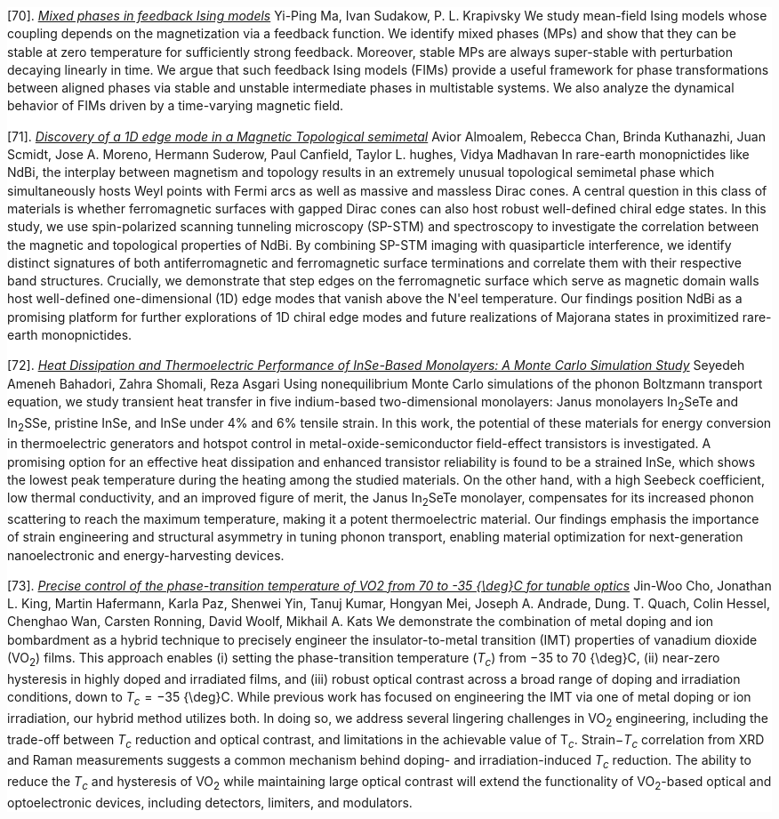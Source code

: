 [70]. [*Mixed phases in feedback Ising models*](https://arxiv.org/abs/2506.09025 "Mixed phases in feedback Ising models")
Yi-Ping Ma, Ivan Sudakow, P. L. Krapivsky
We study mean-field Ising models whose coupling depends on the magnetization via a feedback function. We identify mixed phases (MPs) and show that they can be stable at zero temperature for sufficiently strong feedback. Moreover, stable MPs are always super-stable with perturbation decaying linearly in time. We argue that such feedback Ising models (FIMs) provide a useful framework for phase transformations between aligned phases via stable and unstable intermediate phases in multistable systems. We also analyze the dynamical behavior of FIMs driven by a time-varying magnetic field.

[71]. [*Discovery of a 1D edge mode in a Magnetic Topological semimetal*](https://arxiv.org/abs/2506.09041 "Discovery of a 1D edge mode in a Magnetic Topological semimetal")
Avior Almoalem, Rebecca Chan, Brinda Kuthanazhi, Juan Scmidt, Jose A. Moreno, Hermann Suderow, Paul Canfield, Taylor L. hughes, Vidya Madhavan
In rare-earth monopnictides like NdBi, the interplay between magnetism and topology results in an extremely unusual topological semimetal phase which simultaneously hosts Weyl points with Fermi arcs as well as massive and massless Dirac cones. A central question in this class of materials is whether ferromagnetic surfaces with gapped Dirac cones can also host robust well-defined chiral edge states. In this study, we use spin-polarized scanning tunneling microscopy (SP-STM) and spectroscopy to investigate the correlation between the magnetic and topological properties of NdBi. By combining SP-STM imaging with quasiparticle interference, we identify distinct signatures of both antiferromagnetic and ferromagnetic surface terminations and correlate them with their respective band structures. Crucially, we demonstrate that step edges on the ferromagnetic surface which serve as magnetic domain walls host well-defined one-dimensional (1D) edge modes that vanish above the N\'eel temperature. Our findings position NdBi as a promising platform for further explorations of 1D chiral edge modes and future realizations of Majorana states in proximitized rare-earth monopnictides.

[72]. [*Heat Dissipation and Thermoelectric Performance of InSe-Based Monolayers: A Monte Carlo Simulation Study*](https://arxiv.org/abs/2506.08212 "Heat Dissipation and Thermoelectric Performance of InSe-Based Monolayers: A Monte Carlo Simulation Study")
Seyedeh Ameneh Bahadori, Zahra Shomali, Reza Asgari
Using nonequilibrium Monte Carlo simulations of the phonon Boltzmann transport equation, we study transient heat transfer in five indium-based two-dimensional monolayers: Janus monolayers In$_2$SeTe and In$_2$SSe, pristine InSe, and InSe under 4$\%$ and 6$\%$ tensile strain. In this work, the potential of these materials for energy conversion in thermoelectric generators and hotspot control in metal-oxide-semiconductor field-effect transistors is investigated. A promising option for an effective heat dissipation and enhanced transistor reliability is found to be a strained InSe, which shows the lowest peak temperature during the heating among the studied materials. On the other hand, with a high Seebeck coefficient, low thermal conductivity, and an improved figure of merit, the Janus In$_2$SeTe monolayer, compensates for its increased phonon scattering to reach the maximum temperature, making it a potent thermoelectric material. Our findings emphasis the importance of strain engineering and structural asymmetry in tuning phonon transport, enabling material optimization for next-generation nanoelectronic and energy-harvesting devices.

[73]. [*Precise control of the phase-transition temperature of VO2 from 70 to -35 {\deg}C for tunable optics*](https://arxiv.org/abs/2506.08223 "Precise control of the phase-transition temperature of VO2 from 70 to -35 {\deg}C for tunable optics")
Jin-Woo Cho, Jonathan L. King, Martin Hafermann, Karla Paz, Shenwei Yin, Tanuj Kumar, Hongyan Mei, Joseph A. Andrade, Dung. T. Quach, Colin Hessel, Chenghao Wan, Carsten Ronning, David Woolf, Mikhail A. Kats
We demonstrate the combination of metal doping and ion bombardment as a hybrid technique to precisely engineer the insulator-to-metal transition (IMT) properties of vanadium dioxide (VO$_2$) films. This approach enables (i) setting the phase-transition temperature ($T_c$) from $-35$ to $70$ {\deg}C, (ii) near-zero hysteresis in highly doped and irradiated films, and (iii) robust optical contrast across a broad range of doping and irradiation conditions, down to $T_c = -35$ {\deg}C. While previous work has focused on engineering the IMT via one of metal doping or ion irradiation, our hybrid method utilizes both. In doing so, we address several lingering challenges in VO$_2$ engineering, including the trade-off between $T_c$ reduction and optical contrast, and limitations in the achievable value of T$_c$. Strain$-T_c$ correlation from XRD and Raman measurements suggests a common mechanism behind doping- and irradiation-induced $T_c$ reduction. The ability to reduce the $T_c$ and hysteresis of VO$_2$ while maintaining large optical contrast will extend the functionality of VO$_2$-based optical and optoelectronic devices, including detectors, limiters, and modulators.
